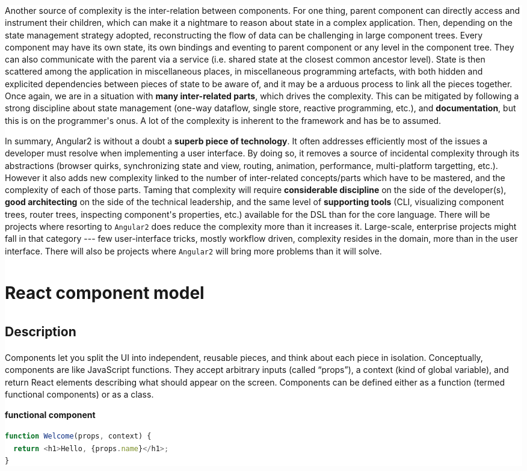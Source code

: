 Another source of complexity is the inter-relation between components. For one thing, parent component can directly access and 
instrument their children, which can make it a nightmare to reason about state in a complex 
application. Then, depending on the state management strategy adopted, reconstructing the flow of data can be challenging in large component trees. Every component may have its own state, its own bindings and eventing to 
parent component or any level in the component tree. They can also communicate with the parent via a service (i.e. shared state at the closest common ancestor level). State is then scattered among the application in 
miscellaneous places, in miscellaneous programming artefacts, with both hidden and explicited 
dependencies between pieces of state to be aware of, and it may be a arduous process to link all the pieces together. Once again, we are in a situation with **many inter-related parts**, which drives the complexity.
This can be mitigated by following a strong discipline about state management (one-way dataflow, 
single store, reactive programming, etc.), and **documentation**, but this is on the programmer's onus. A lot of the complexity is inherent to the framework and has be to assumed.

In summary, Angular2 is without a doubt a **superb piece of technology**. It often addresses 
efficiently most of the issues a developer must resolve when implementing a user interface. By doing so, it removes a source of incidental complexity through its abstractions (browser quirks, synchronizing state and view, 
routing, animation, performance, multi-platform targetting, etc.). However it also adds new 
complexity linked to the number of inter-related concepts/parts which have to be mastered, and the complexity of each of those parts. Taming that complexity will require **considerable discipline** on the side of the developer(s), **good 
architecting** on the side of the technical leadership, and the same level of **supporting tools** 
(CLI, visualizing component trees, router trees, inspecting component's properties, etc.) available for the DSL than for the core language. There will be projects where resorting to `Angular2` does reduce the complexity more than it increases it. Large-scale, enterprise projects might fall in that category --- few user-interface tricks, mostly workflow driven, complexity resides in the domain, more than in the user interface. There will also be projects where `Angular2` will bring more problems than it 
 will solve.

# React component model
## Description
Components let you split the UI into independent, reusable pieces, and think about each piece in isolation.
Conceptually, components are like JavaScript functions. They accept arbitrary inputs (called 
“props”), a context (kind of global variable), and return React elements describing what should 
appear on the screen. Components can be defined either as a function (termed functional components) or as a class.

**functional component**

```javascript
function Welcome(props, context) {
  return <h1>Hello, {props.name}</h1>;
}
```
